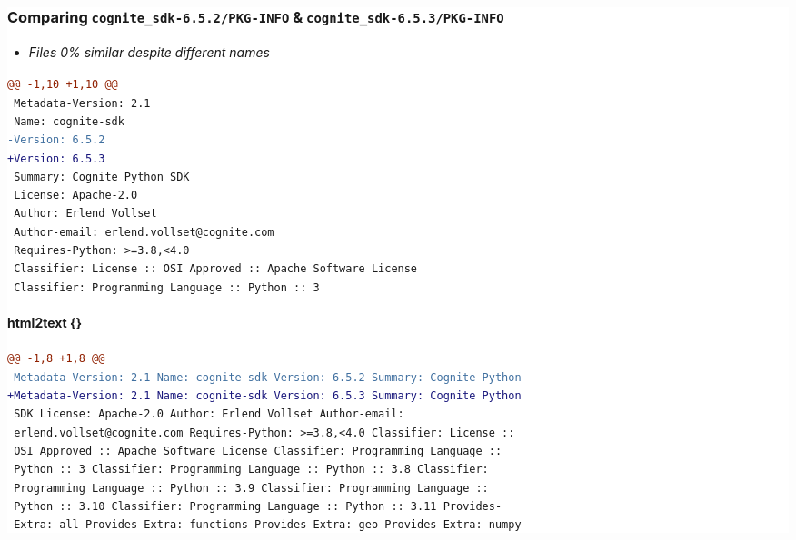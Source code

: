 ### Comparing `cognite_sdk-6.5.2/PKG-INFO` & `cognite_sdk-6.5.3/PKG-INFO`

 * *Files 0% similar despite different names*

```diff
@@ -1,10 +1,10 @@
 Metadata-Version: 2.1
 Name: cognite-sdk
-Version: 6.5.2
+Version: 6.5.3
 Summary: Cognite Python SDK
 License: Apache-2.0
 Author: Erlend Vollset
 Author-email: erlend.vollset@cognite.com
 Requires-Python: >=3.8,<4.0
 Classifier: License :: OSI Approved :: Apache Software License
 Classifier: Programming Language :: Python :: 3
```

#### html2text {}

```diff
@@ -1,8 +1,8 @@
-Metadata-Version: 2.1 Name: cognite-sdk Version: 6.5.2 Summary: Cognite Python
+Metadata-Version: 2.1 Name: cognite-sdk Version: 6.5.3 Summary: Cognite Python
 SDK License: Apache-2.0 Author: Erlend Vollset Author-email:
 erlend.vollset@cognite.com Requires-Python: >=3.8,<4.0 Classifier: License ::
 OSI Approved :: Apache Software License Classifier: Programming Language ::
 Python :: 3 Classifier: Programming Language :: Python :: 3.8 Classifier:
 Programming Language :: Python :: 3.9 Classifier: Programming Language ::
 Python :: 3.10 Classifier: Programming Language :: Python :: 3.11 Provides-
 Extra: all Provides-Extra: functions Provides-Extra: geo Provides-Extra: numpy
```

